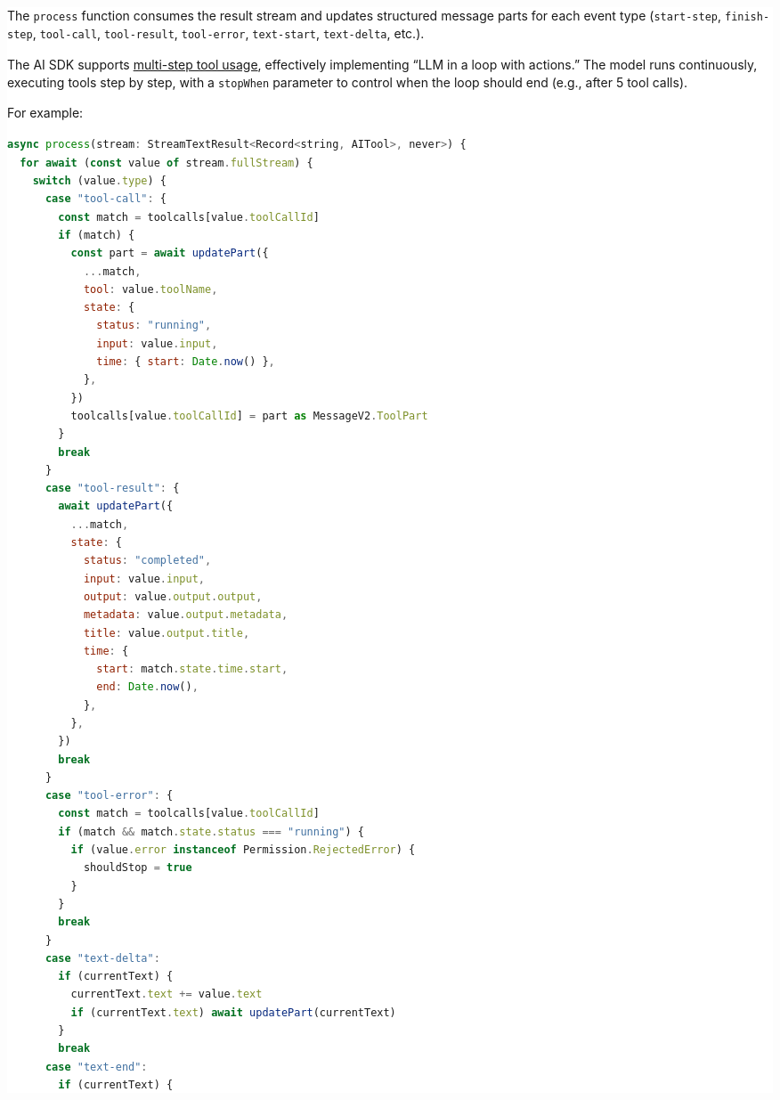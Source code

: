 The `process` function consumes the result stream and updates structured message parts for each event type (`start-step`, `finish-step`, `tool-call`, `tool-result`, `tool-error`, `text-start`, `text-delta`, etc.).

The AI SDK supports [multi-step tool usage](https://ai-sdk.dev/docs/foundations/agents#multi-step-tool-usage), effectively implementing “LLM in a loop with actions.” The model runs continuously, executing tools step by step, with a `stopWhen` parameter to control when the loop should end (e.g., after 5 tool calls).

For example:

```js
async process(stream: StreamTextResult<Record<string, AITool>, never>) {
  for await (const value of stream.fullStream) {
    switch (value.type) {
      case "tool-call": {
        const match = toolcalls[value.toolCallId]
        if (match) {
          const part = await updatePart({
            ...match,
            tool: value.toolName,
            state: {
              status: "running",
              input: value.input,
              time: { start: Date.now() },
            },
          })
          toolcalls[value.toolCallId] = part as MessageV2.ToolPart
        }
        break
      }
      case "tool-result": {
        await updatePart({
          ...match,
          state: {
            status: "completed",
            input: value.input,
            output: value.output.output,
            metadata: value.output.metadata,
            title: value.output.title,
            time: {
              start: match.state.time.start,
              end: Date.now(),
            },
          },
        })
        break
      }
      case "tool-error": {
        const match = toolcalls[value.toolCallId]
        if (match && match.state.status === "running") {
          if (value.error instanceof Permission.RejectedError) {
            shouldStop = true
          }
        }
        break
      }
      case "text-delta":
        if (currentText) {
          currentText.text += value.text
          if (currentText.text) await updatePart(currentText)
        }
        break
      case "text-end":
        if (currentText) {
```